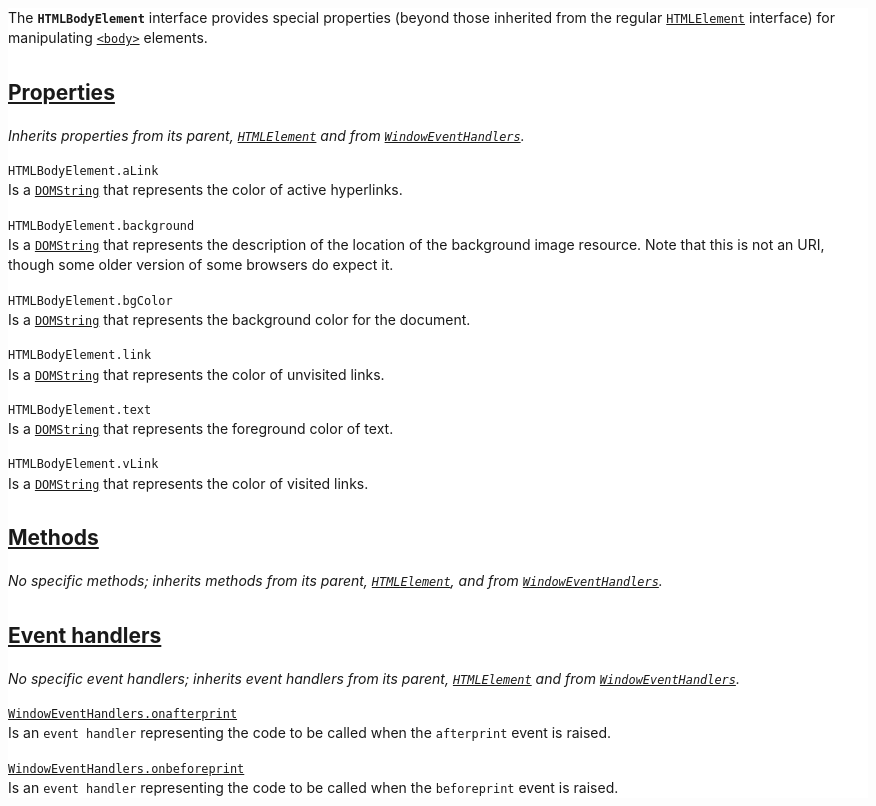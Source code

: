 The **`HTMLBodyElement`** interface provides special properties (beyond those inherited from the regular [`HTMLElement`](https://developer.mozilla.org/en-US/docs/Web/API/HTMLElement) interface) for manipulating [`<body>`](https://developer.mozilla.org/en-US/docs/Web/HTML/Element/body) elements.

[Properties](#properties "Permalink to Properties")
---------------------------------------------------

*Inherits properties from its parent, [`HTMLElement`](https://developer.mozilla.org/en-US/docs/Web/API/HTMLElement) and from [`WindowEventHandlers`](https://developer.mozilla.org/en-US/docs/Web/API/WindowEventHandlers).*

<span class="page-not-created">`HTMLBodyElement.aLink`</span>   
Is a [`DOMString`](https://developer.mozilla.org/en-US/docs/Web/API/DOMString) that represents the color of active hyperlinks.

<span class="page-not-created">`HTMLBodyElement.background`</span>   
Is a [`DOMString`](https://developer.mozilla.org/en-US/docs/Web/API/DOMString) that represents the description of the location of the background image resource. Note that this is not an URI, though some older version of some browsers do expect it.

<span class="page-not-created">`HTMLBodyElement.bgColor`</span>   
Is a [`DOMString`](https://developer.mozilla.org/en-US/docs/Web/API/DOMString) that represents the background color for the document.

<span class="page-not-created">`HTMLBodyElement.link`</span>   
Is a [`DOMString`](https://developer.mozilla.org/en-US/docs/Web/API/DOMString) that represents the color of unvisited links.

<span class="page-not-created">`HTMLBodyElement.text`</span>   
Is a [`DOMString`](https://developer.mozilla.org/en-US/docs/Web/API/DOMString) that represents the foreground color of text.

<span class="page-not-created">`HTMLBodyElement.vLink`</span>   
Is a [`DOMString`](https://developer.mozilla.org/en-US/docs/Web/API/DOMString) that represents the color of visited links.

[Methods](#methods "Permalink to Methods")
------------------------------------------

*No specific methods; inherits methods from its parent, [`HTMLElement`](https://developer.mozilla.org/en-US/docs/Web/API/HTMLElement), and from [`WindowEventHandlers`](https://developer.mozilla.org/en-US/docs/Web/API/WindowEventHandlers).*

[Event handlers](#event_handlers "Permalink to Event handlers")
---------------------------------------------------------------

*No specific event handlers; inherits event handlers from its parent, [`HTMLElement`](https://developer.mozilla.org/en-US/docs/Web/API/HTMLElement) and from [`WindowEventHandlers`](https://developer.mozilla.org/en-US/docs/Web/API/WindowEventHandlers).*

[`WindowEventHandlers.onafterprint`](https://developer.mozilla.org/en-US/docs/Web/API/WindowEventHandlers/onafterprint)  
Is an `event handler` representing the code to be called when the `afterprint` event is raised.

[`WindowEventHandlers.onbeforeprint`](https://developer.mozilla.org/en-US/docs/Web/API/WindowEventHandlers/onbeforeprint)  
Is an `event handler` representing the code to be called when the `beforeprint` event is raised.
